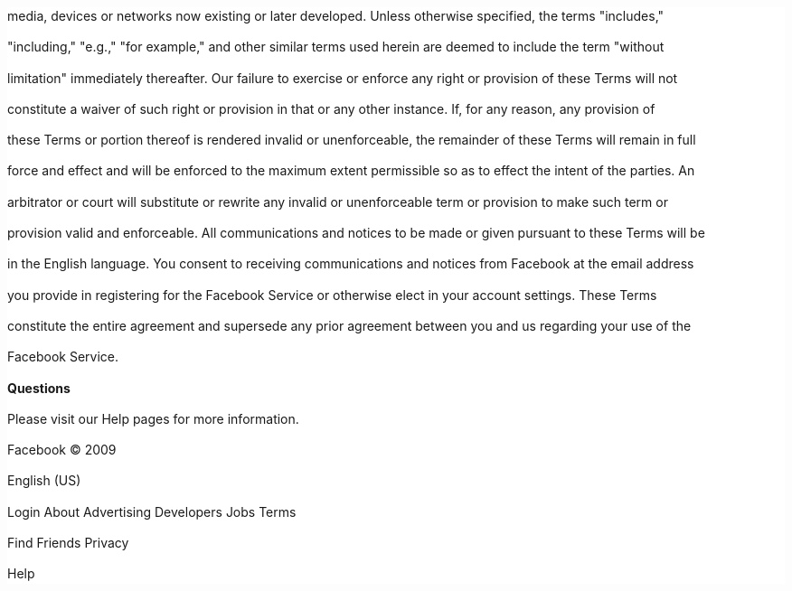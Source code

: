 media, devices or networks now existing or later developed. Unless otherwise specified, the terms "includes,"

"including," "e.g.," "for example," and other similar terms used herein are deemed to include the term "without

limitation" immediately thereafter. Our failure to exercise or enforce any right or provision of these Terms will not

constitute a waiver of such right or provision in that or any other instance. If, for any reason, any provision of

these Terms or portion thereof is rendered invalid or unenforceable, the remainder of these Terms will remain in full

force and effect and will be enforced to the maximum extent permissible so as to effect the intent of the parties. An

arbitrator or court will substitute or rewrite any invalid or unenforceable term or provision to make such term or

provision valid and enforceable. All communications and notices to be made or given pursuant to these Terms will be

in the English language. You consent to receiving communications and notices from Facebook at the email address

you provide in registering for the Facebook Service or otherwise elect in your account settings. These Terms

constitute the entire agreement and supersede any prior agreement between you and us regarding your use of the

Facebook Service.

**Questions**

Please visit our Help pages for more information.

Facebook © 2009

English (US) 

Login About Advertising Developers Jobs Terms

Find Friends Privacy

Help

